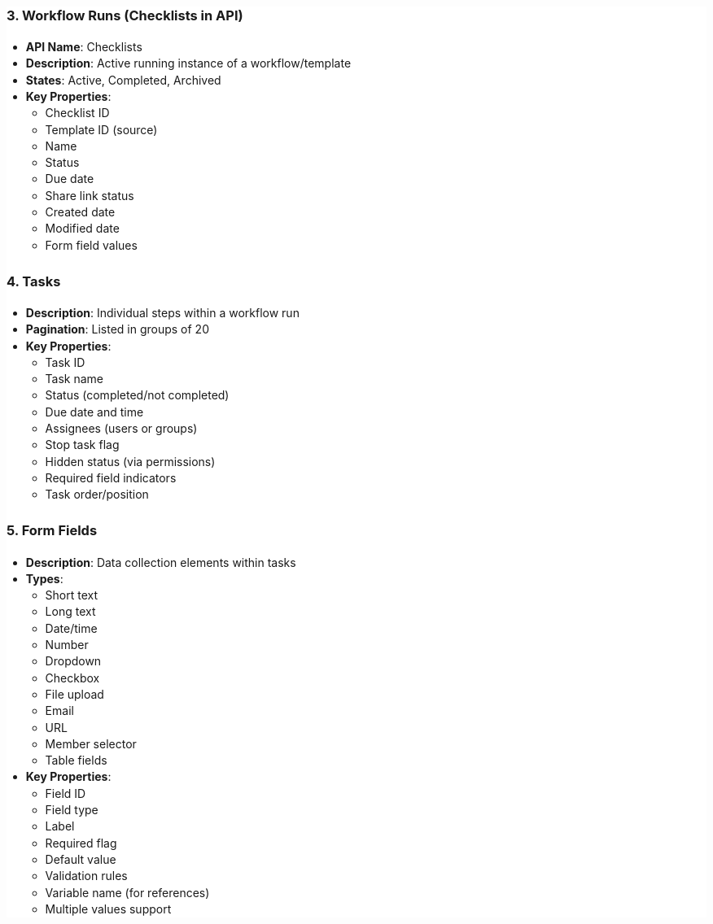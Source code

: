 ### 3. Workflow Runs (Checklists in API)
- **API Name**: Checklists
- **Description**: Active running instance of a workflow/template
- **States**: Active, Completed, Archived
- **Key Properties**:
  - Checklist ID
  - Template ID (source)
  - Name
  - Status
  - Due date
  - Share link status
  - Created date
  - Modified date
  - Form field values

### 4. Tasks
- **Description**: Individual steps within a workflow run
- **Pagination**: Listed in groups of 20
- **Key Properties**:
  - Task ID
  - Task name
  - Status (completed/not completed)
  - Due date and time
  - Assignees (users or groups)
  - Stop task flag
  - Hidden status (via permissions)
  - Required field indicators
  - Task order/position

### 5. Form Fields
- **Description**: Data collection elements within tasks
- **Types**:
  - Short text
  - Long text
  - Date/time
  - Number
  - Dropdown
  - Checkbox
  - File upload
  - Email
  - URL
  - Member selector
  - Table fields
- **Key Properties**:
  - Field ID
  - Field type
  - Label
  - Required flag
  - Default value
  - Validation rules
  - Variable name (for references)
  - Multiple values support
